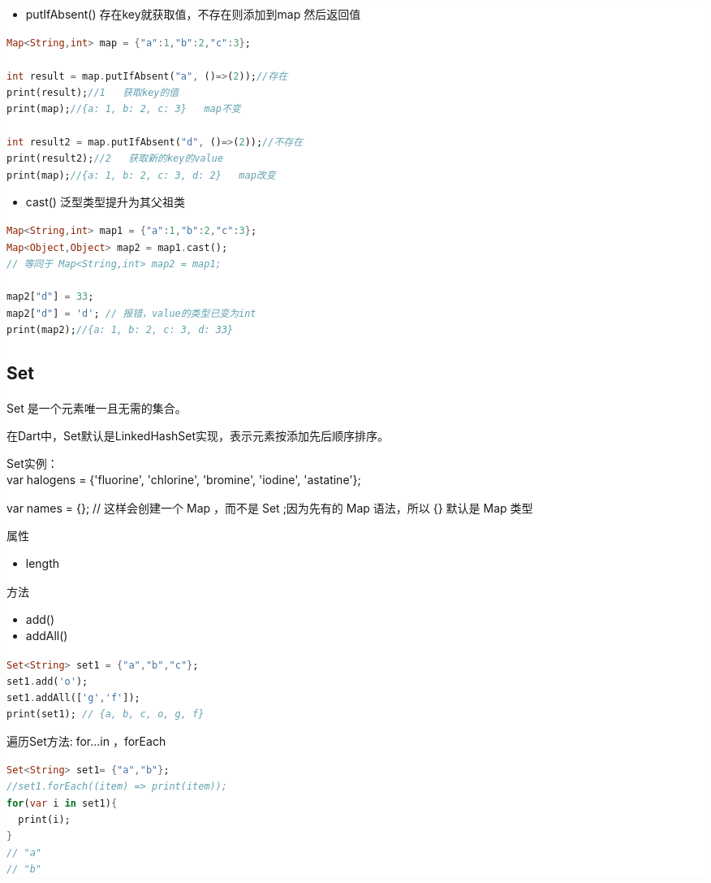 * putIfAbsent() 存在key就获取值，不存在则添加到map 然后返回值
```dart
Map<String,int> map = {"a":1,"b":2,"c":3};

int result = map.putIfAbsent("a", ()=>(2));//存在
print(result);//1   获取key的值
print(map);//{a: 1, b: 2, c: 3}   map不变

int result2 = map.putIfAbsent("d", ()=>(2));//不存在
print(result2);//2   获取新的key的value
print(map);//{a: 1, b: 2, c: 3, d: 2}   map改变
```

* cast() 泛型类型提升为其父祖类
```dart
Map<String,int> map1 = {"a":1,"b":2,"c":3};
Map<Object,Object> map2 = map1.cast();
// 等同于 Map<String,int> map2 = map1;

map2["d"] = 33;
map2["d"] = 'd'; // 报错，value的类型已变为int
print(map2);//{a: 1, b: 2, c: 3, d: 33}
```


## <a name="Set">Set</a>

Set 是一个元素唯一且无需的集合。

在Dart中，Set默认是LinkedHashSet实现，表示元素按添加先后顺序排序。

Set实例：  
var halogens = {'fluorine', 'chlorine', 'bromine', 'iodine', 'astatine'};

var names = {}; // 这样会创建一个 Map ，而不是 Set ;因为先有的 Map 语法，所以 {} 默认是 Map 类型

属性
* length 

方法
* add()
* addAll()  
```dart
Set<String> set1 = {"a","b","c"};
set1.add('o');
set1.addAll(['g','f']);
print(set1); // {a, b, c, o, g, f}
```

遍历Set方法: for...in ，forEach
```dart
Set<String> set1= {"a","b"};
//set1.forEach((item) => print(item));
for(var i in set1){
  print(i);
}
// "a" 
// "b" 
```
